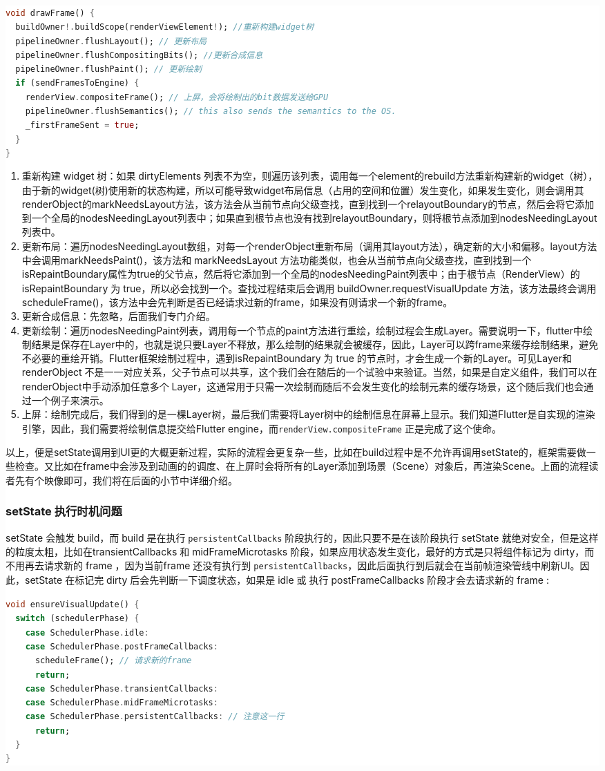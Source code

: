 ```dart
void drawFrame() {
  buildOwner!.buildScope(renderViewElement!); //重新构建widget树
  pipelineOwner.flushLayout(); // 更新布局
  pipelineOwner.flushCompositingBits(); //更新合成信息
  pipelineOwner.flushPaint(); // 更新绘制
  if (sendFramesToEngine) {
    renderView.compositeFrame(); // 上屏，会将绘制出的bit数据发送给GPU
    pipelineOwner.flushSemantics(); // this also sends the semantics to the OS.
    _firstFrameSent = true;
  }
}
```

1. 重新构建 widget 树：如果 dirtyElements 列表不为空，则遍历该列表，调用每一个element的rebuild方法重新构建新的widget（树），由于新的widget(树)使用新的状态构建，所以可能导致widget布局信息（占用的空间和位置）发生变化，如果发生变化，则会调用其renderObject的markNeedsLayout方法，该方法会从当前节点向父级查找，直到找到一个relayoutBoundary的节点，然后会将它添加到一个全局的nodesNeedingLayout列表中；如果直到根节点也没有找到relayoutBoundary，则将根节点添加到nodesNeedingLayout列表中。
2. 更新布局：遍历nodesNeedingLayout数组，对每一个renderObject重新布局（调用其layout方法），确定新的大小和偏移。layout方法中会调用markNeedsPaint()，该方法和 markNeedsLayout 方法功能类似，也会从当前节点向父级查找，直到找到一个isRepaintBoundary属性为true的父节点，然后将它添加到一个全局的nodesNeedingPaint列表中；由于根节点（RenderView）的 isRepaintBoundary 为 true，所以必会找到一个。查找过程结束后会调用 buildOwner.requestVisualUpdate 方法，该方法最终会调用scheduleFrame()，该方法中会先判断是否已经请求过新的frame，如果没有则请求一个新的frame。
3. 更新合成信息：先忽略，后面我们专门介绍。
4. 更新绘制：遍历nodesNeedingPaint列表，调用每一个节点的paint方法进行重绘，绘制过程会生成Layer。需要说明一下，flutter中绘制结果是保存在Layer中的，也就是说只要Layer不释放，那么绘制的结果就会被缓存，因此，Layer可以跨frame来缓存绘制结果，避免不必要的重绘开销。Flutter框架绘制过程中，遇到isRepaintBoundary 为 true 的节点时，才会生成一个新的Layer。可见Layer和 renderObject 不是一一对应关系，父子节点可以共享，这个我们会在随后的一个试验中来验证。当然，如果是自定义组件，我们可以在renderObject中手动添加任意多个 Layer，这通常用于只需一次绘制而随后不会发生变化的绘制元素的缓存场景，这个随后我们也会通过一个例子来演示。
5. 上屏：绘制完成后，我们得到的是一棵Layer树，最后我们需要将Layer树中的绘制信息在屏幕上显示。我们知道Flutter是自实现的渲染引擎，因此，我们需要将绘制信息提交给Flutter engine，而`renderView.compositeFrame` 正是完成了这个使命。

以上，便是setState调用到UI更的大概更新过程，实际的流程会更复杂一些，比如在build过程中是不允许再调用setState的，框架需要做一些检查。又比如在frame中会涉及到动画的的调度、在上屏时会将所有的Layer添加到场景（Scene）对象后，再渲染Scene。上面的流程读者先有个映像即可，我们将在后面的小节中详细介绍。

### setState 执行时机问题

setState 会触发 build，而 build 是在执行 `persistentCallbacks` 阶段执行的，因此只要不是在该阶段执行 setState 就绝对安全，但是这样的粒度太粗，比如在transientCallbacks 和 midFrameMicrotasks 阶段，如果应用状态发生变化，最好的方式是只将组件标记为 dirty，而不用再去请求新的 frame ，因为当前frame 还没有执行到 `persistentCallbacks`，因此后面执行到后就会在当前帧渲染管线中刷新UI。因此，setState 在标记完 dirty 后会先判断一下调度状态，如果是 idle 或 执行 postFrameCallbacks 阶段才会去请求新的 frame :

```dart
void ensureVisualUpdate() {
  switch (schedulerPhase) {
    case SchedulerPhase.idle:
    case SchedulerPhase.postFrameCallbacks:
      scheduleFrame(); // 请求新的frame
      return;
    case SchedulerPhase.transientCallbacks:
    case SchedulerPhase.midFrameMicrotasks:
    case SchedulerPhase.persistentCallbacks: // 注意这一行
      return;
  }
}
```
